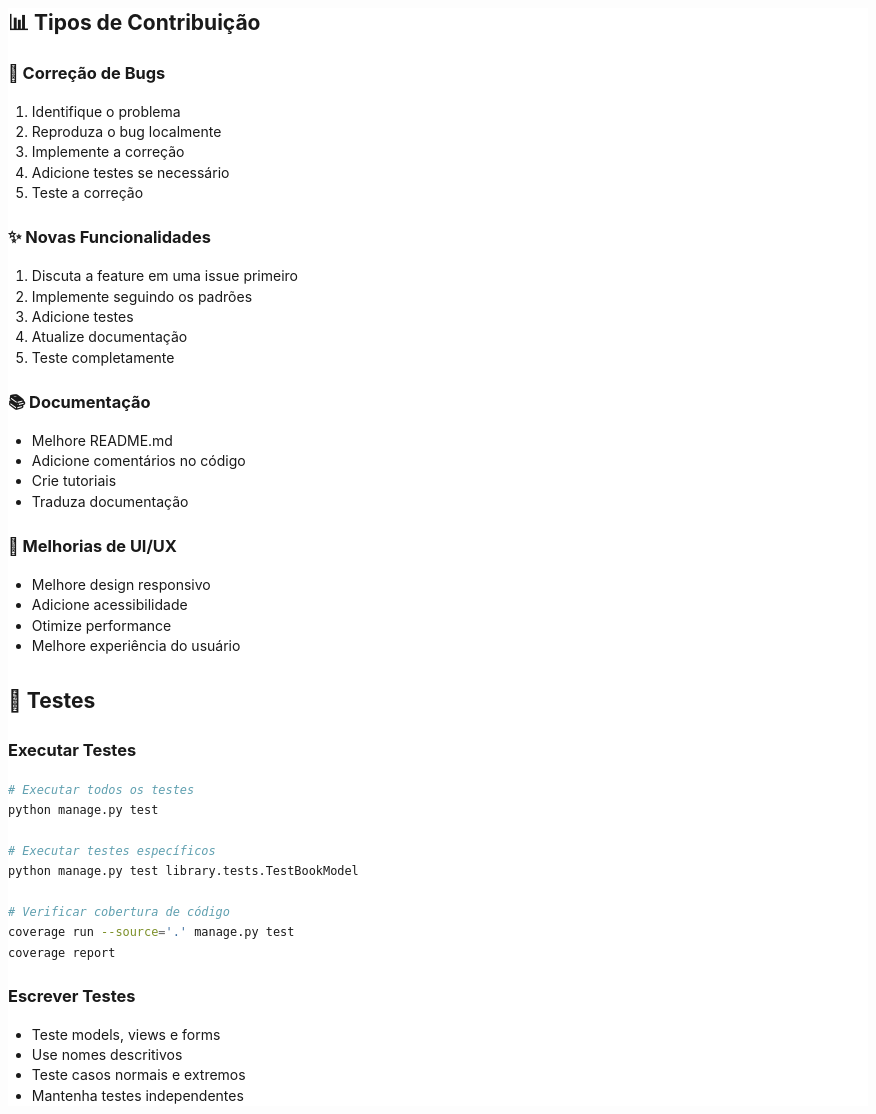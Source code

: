 ## 📊 Tipos de Contribuição

### 🐛 Correção de Bugs
1. Identifique o problema
2. Reproduza o bug localmente
3. Implemente a correção
4. Adicione testes se necessário
5. Teste a correção

### ✨ Novas Funcionalidades
1. Discuta a feature em uma issue primeiro
2. Implemente seguindo os padrões
3. Adicione testes
4. Atualize documentação
5. Teste completamente

### 📚 Documentação
- Melhore README.md
- Adicione comentários no código
- Crie tutoriais
- Traduza documentação

### 🎨 Melhorias de UI/UX
- Melhore design responsivo
- Adicione acessibilidade
- Otimize performance
- Melhore experiência do usuário

## 🧪 Testes

### Executar Testes
```bash
# Executar todos os testes
python manage.py test

# Executar testes específicos
python manage.py test library.tests.TestBookModel

# Verificar cobertura de código
coverage run --source='.' manage.py test
coverage report
```

### Escrever Testes
- Teste models, views e forms
- Use nomes descritivos
- Teste casos normais e extremos
- Mantenha testes independentes
